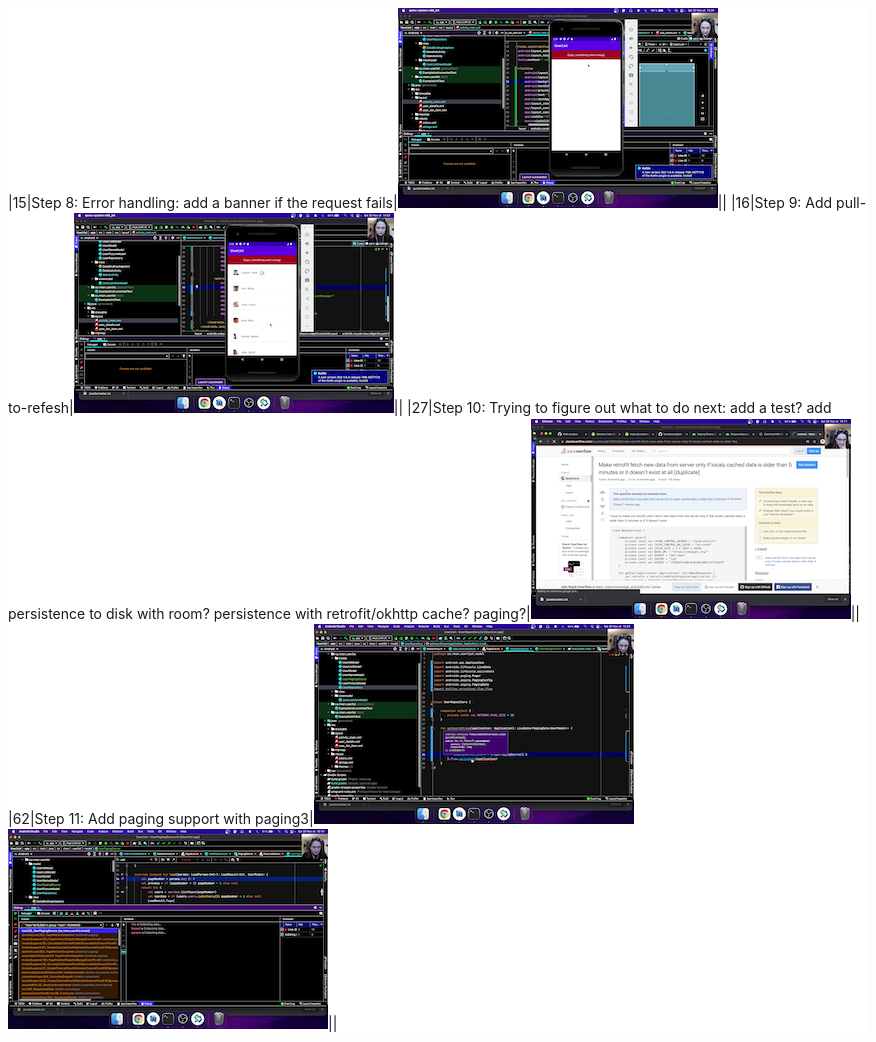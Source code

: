 |15|Step 8: Error handling: add a banner if the request fails|[<img src="doc/step8.png">](https://youtu.be/d1NT98J1pQE)||
|16|Step 9: Add pull-to-refesh|[<img src="doc/step9.png">](https://youtu.be/87H4DrTrDqQ)||
|27|Step 10: Trying to figure out what to do next: add a test? add persistence to disk with room? persistence with retrofit/okhttp cache? paging?|[<img src="doc/step10.png">](https://youtu.be/53Tcsabi-Qg)||
|62|Step 11: Add paging support with paging3|[<img src="doc/step11.png">](https://youtu.be/psbDKe-H_Dg)<br>[<img src="doc/step12.png">](https://youtu.be/rW1jO3TpQeU)||